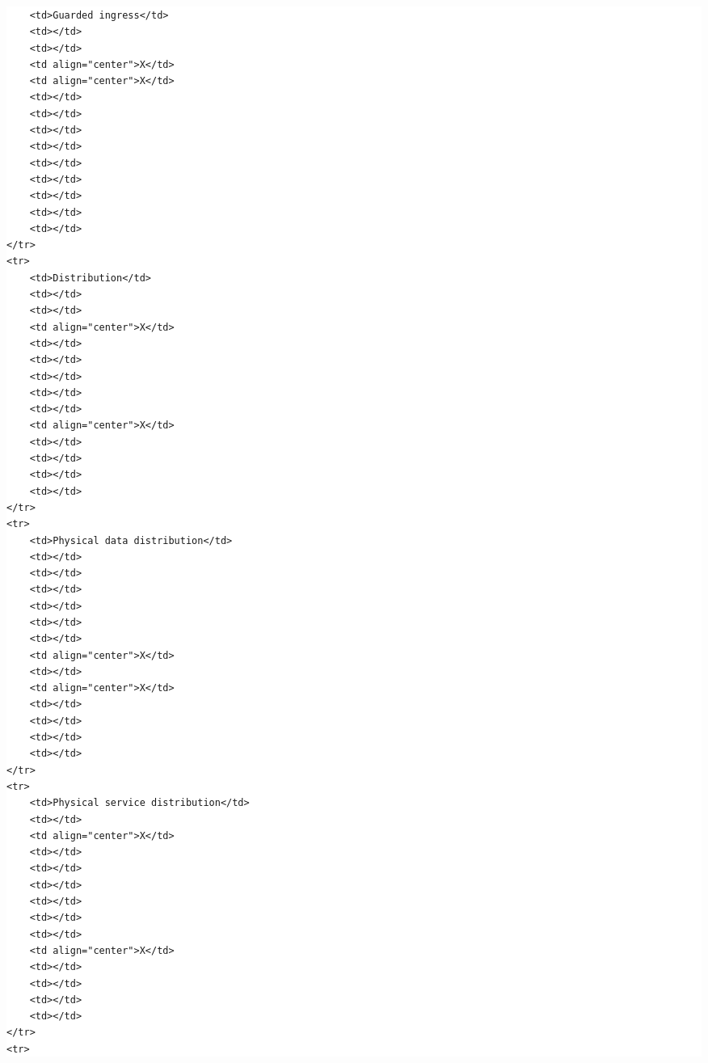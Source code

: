         <td>Guarded ingress</td>
        <td></td>
        <td></td>
        <td align="center">X</td>
        <td align="center">X</td>
        <td></td>
        <td></td>
        <td></td>
        <td></td>
        <td></td>
        <td></td>
        <td></td>
        <td></td>
        <td></td>
    </tr>    
    <tr>
        <td>Distribution</td>
        <td></td>
        <td></td>
        <td align="center">X</td>
        <td></td>
        <td></td>
        <td></td>
        <td></td>
        <td></td>
        <td align="center">X</td>
        <td></td>
        <td></td>
        <td></td>
        <td></td>
    </tr>   
    <tr>
        <td>Physical data distribution</td>
        <td></td>
        <td></td>
        <td></td>
        <td></td>
        <td></td>
        <td></td>
        <td align="center">X</td>
        <td></td>
        <td align="center">X</td>
        <td></td>
        <td></td>
        <td></td>
        <td></td>
    </tr>   
    <tr>
        <td>Physical service distribution</td>
        <td></td>
        <td align="center">X</td>
        <td></td>
        <td></td>
        <td></td>
        <td></td>
        <td></td>
        <td></td>
        <td align="center">X</td>
        <td></td>
        <td></td>
        <td></td>
        <td></td>
    </tr>   
    <tr>